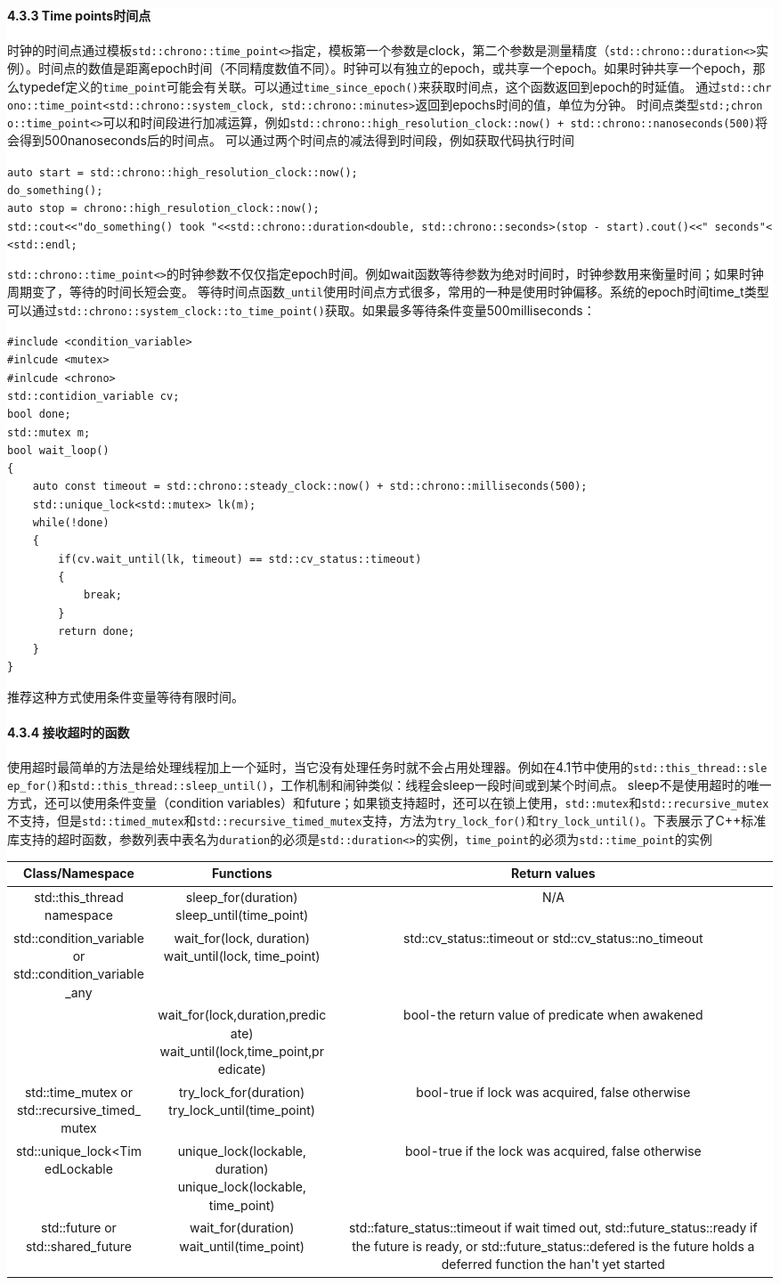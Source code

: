 #### 4.3.3 Time points时间点
时钟的时间点通过模板`std::chrono::time_point<>`指定，模板第一个参数是clock，第二个参数是测量精度（`std::chrono::duration<>`实例）。时间点的数值是距离epoch时间（不同精度数值不同）。时钟可以有独立的epoch，或共享一个epoch。如果时钟共享一个epoch，那么typedef定义的`time_point`可能会有关联。可以通过`time_since_epoch()`来获取时间点，这个函数返回到epoch的时延值。
通过`std::chrono::time_point<std::chrono::system_clock, std::chrono::minutes>`返回到epochs时间的值，单位为分钟。
时间点类型`std:;chrono::time_point<>`可以和时间段进行加减运算，例如`std::chrono::high_resolution_clock::now() + std::chrono::nanoseconds(500)`将会得到500nanoseconds后的时间点。
可以通过两个时间点的减法得到时间段，例如获取代码执行时间
```
auto start = std::chrono::high_resolution_clock::now();
do_something();
auto stop = chrono::high_resulotion_clock::now();
std::cout<<"do_something() took "<<std::chrono::duration<double, std::chrono::seconds>(stop - start).cout()<<" seconds"<<std::endl;
```
`std::chrono::time_point<>`的时钟参数不仅仅指定epoch时间。例如wait函数等待参数为绝对时间时，时钟参数用来衡量时间；如果时钟周期变了，等待的时间长短会变。
等待时间点函数`_until`使用时间点方式很多，常用的一种是使用时钟偏移。系统的epoch时间time_t类型可以通过`std::chrono::system_clock::to_time_point()`获取。如果最多等待条件变量500milliseconds：
```
#include <condition_variable>
#inlcude <mutex>
#inlcude <chrono>
std::contidion_variable cv;
bool done;
std::mutex m;
bool wait_loop()
{
	auto const timeout = std::chrono::steady_clock::now() + std::chrono::milliseconds(500);
    std::unique_lock<std::mutex> lk(m);
    while(!done)
    {
    	if(cv.wait_until(lk, timeout) == std::cv_status::timeout)
        {
        	break;
        }
        return done;
    }
}
```
推荐这种方式使用条件变量等待有限时间。

#### 4.3.4 接收超时的函数
使用超时最简单的方法是给处理线程加上一个延时，当它没有处理任务时就不会占用处理器。例如在4.1节中使用的`std::this_thread::sleep_for()`和`std::this_thread::sleep_until()`，工作机制和闹钟类似：线程会sleep一段时间或到某个时间点。
sleep不是使用超时的唯一方式，还可以使用条件变量（condition variables）和future；如果锁支持超时，还可以在锁上使用，`std::mutex`和`std::recursive_mutex`不支持，但是`std::timed_mutex`和`std::recursive_timed_mutex`支持，方法为`try_lock_for()`和`try_lock_until()`。下表展示了C++标准库支持的超时函数，参数列表中表名为`duration`的必须是`std::duration<>`的实例，`time_point`的必须为`std::time_point`的实例

|Class/Namespace|Functions|Return values|
|:------------:|:--------:|:-----------:|
|std::this_thread namespace|sleep_for(duration) sleep_until(time_point)|N/A|
|std::condition_variable or std::condition_variable_any| wait_for(lock, duration) wait_until(lock, time_point)| std::cv_status::timeout or std::cv_status::no_timeout|
||wait_for(lock,duration,predicate) wait_until(lock,time_point,predicate)|bool-the return value of predicate when awakened|
|std::time_mutex or std::recursive_timed_mutex|try_lock_for(duration) try_lock_until(time_point)|bool-true if lock was acquired, false otherwise|
|std::unique_lock<TimedLockable|unique_lock(lockable, duration) unique_lock(lockable, time_point)|bool-true if the lock was acquired, false otherwise|
|std::future<ValueType> or std::shared_future<ValueType>|wait_for(duration) wait_until(time_point)|std::fature_status::timeout if wait timed out, std::future_status::ready if the future is ready, or std::future_status::defered is the future holds a deferred function the han't yet started|

